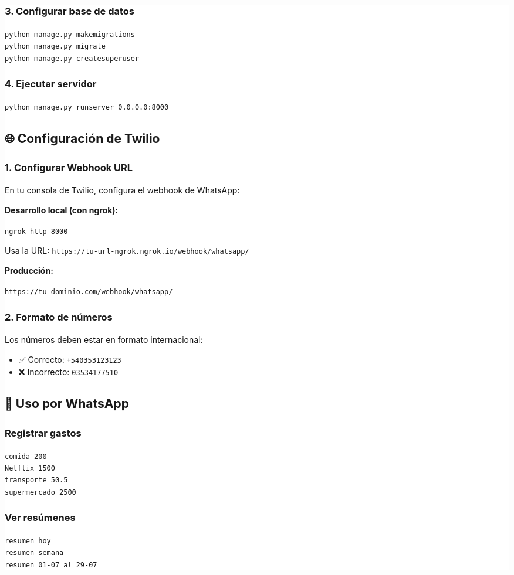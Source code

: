 ### 3. Configurar base de datos

```bash
python manage.py makemigrations
python manage.py migrate
python manage.py createsuperuser
```

### 4. Ejecutar servidor

```bash
python manage.py runserver 0.0.0.0:8000
```

## 🌐 Configuración de Twilio

### 1. Configurar Webhook URL

En tu consola de Twilio, configura el webhook de WhatsApp:

**Desarrollo local (con ngrok):**
```bash
ngrok http 8000
```
Usa la URL: `https://tu-url-ngrok.ngrok.io/webhook/whatsapp/`

**Producción:**
```
https://tu-dominio.com/webhook/whatsapp/
```

### 2. Formato de números

Los números deben estar en formato internacional:
- ✅ Correcto: `+540353123123`
- ❌ Incorrecto: `03534177510`

## 💬 Uso por WhatsApp

### Registrar gastos
```
comida 200
Netflix 1500
transporte 50.5
supermercado 2500
```

### Ver resúmenes
```
resumen hoy
resumen semana
resumen 01-07 al 29-07
```
